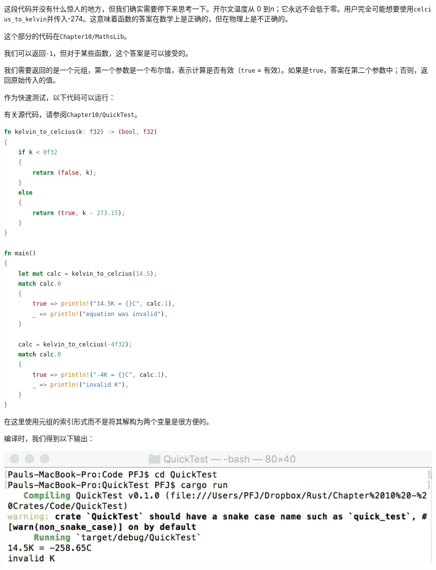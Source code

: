 这段代码并没有什么惊人的地方，但我们确实需要停下来思考一下。开尔文温度从 0 到*n*；它永远不会低于零。用户完全可能想要使用`celcius_to_kelvin`并传入-274。这意味着函数的答案在数学上是正确的，但在物理上是不正确的。

这个部分的代码在`Chapter10/MathsLib`。

我们可以返回`-1`，但对于某些函数，这个答案是可以接受的。

我们需要返回的是一个元组，第一个参数是一个布尔值，表示计算是否有效（`true` = 有效）。如果是`true`，答案在第二个参数中；否则，返回原始传入的值。

作为快速测试，以下代码可以运行：

有关源代码，请参阅`Chapter10/QuickTest`。

```rs
fn kelvin_to_celcius(k: f32) -> (bool, f32) 
{ 
    if k < 0f32 
    { 
        return (false, k); 
    } 
    else 
    { 
        return (true, k - 273.15); 
    } 
} 

fn main()  
{ 
    let mut calc = kelvin_to_celcius(14.5); 
    match calc.0 
    { 
        true => println!("14.5K = {}C", calc.1), 
        _ => println!("equation was invalid"), 
    } 

    calc = kelvin_to_celcius(-4f32); 
    match calc.0 
    { 
        true => println!("-4K = {}C", calc.1), 
        _ => println!("invalid K"), 
    } 
} 
```

在这里使用元组的索引形式而不是将其解构为两个变量是很方便的。

编译时，我们得到以下输出：

![图片](img/00082.jpeg)
